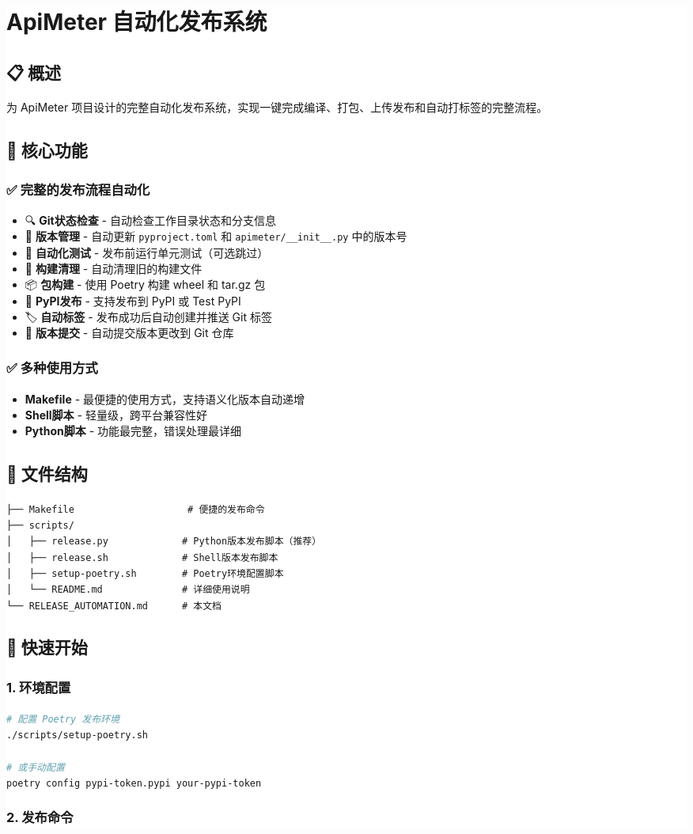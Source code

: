 # ApiMeter 自动化发布系统

## 📋 概述

为 ApiMeter 项目设计的完整自动化发布系统，实现一键完成编译、打包、上传发布和自动打标签的完整流程。

## 🎯 核心功能

### ✅ 完整的发布流程自动化
- 🔍 **Git状态检查** - 自动检查工作目录状态和分支信息
- 📝 **版本管理** - 自动更新 `pyproject.toml` 和 `apimeter/__init__.py` 中的版本号
- 🧪 **自动化测试** - 发布前运行单元测试（可选跳过）
- 🧹 **构建清理** - 自动清理旧的构建文件
- 📦 **包构建** - 使用 Poetry 构建 wheel 和 tar.gz 包
- 🚀 **PyPI发布** - 支持发布到 PyPI 或 Test PyPI
- 🏷️ **自动标签** - 发布成功后自动创建并推送 Git 标签
- 📝 **版本提交** - 自动提交版本更改到 Git 仓库

### ✅ 多种使用方式
- **Makefile** - 最便捷的使用方式，支持语义化版本自动递增
- **Shell脚本** - 轻量级，跨平台兼容性好
- **Python脚本** - 功能最完整，错误处理最详细

## 📁 文件结构

```
├── Makefile                    # 便捷的发布命令
├── scripts/
│   ├── release.py             # Python版本发布脚本（推荐）
│   ├── release.sh             # Shell版本发布脚本
│   ├── setup-poetry.sh        # Poetry环境配置脚本
│   └── README.md              # 详细使用说明
└── RELEASE_AUTOMATION.md      # 本文档
```

## 🚀 快速开始

### 1. 环境配置

```bash
# 配置 Poetry 发布环境
./scripts/setup-poetry.sh

# 或手动配置
poetry config pypi-token.pypi your-pypi-token
```

### 2. 发布命令
